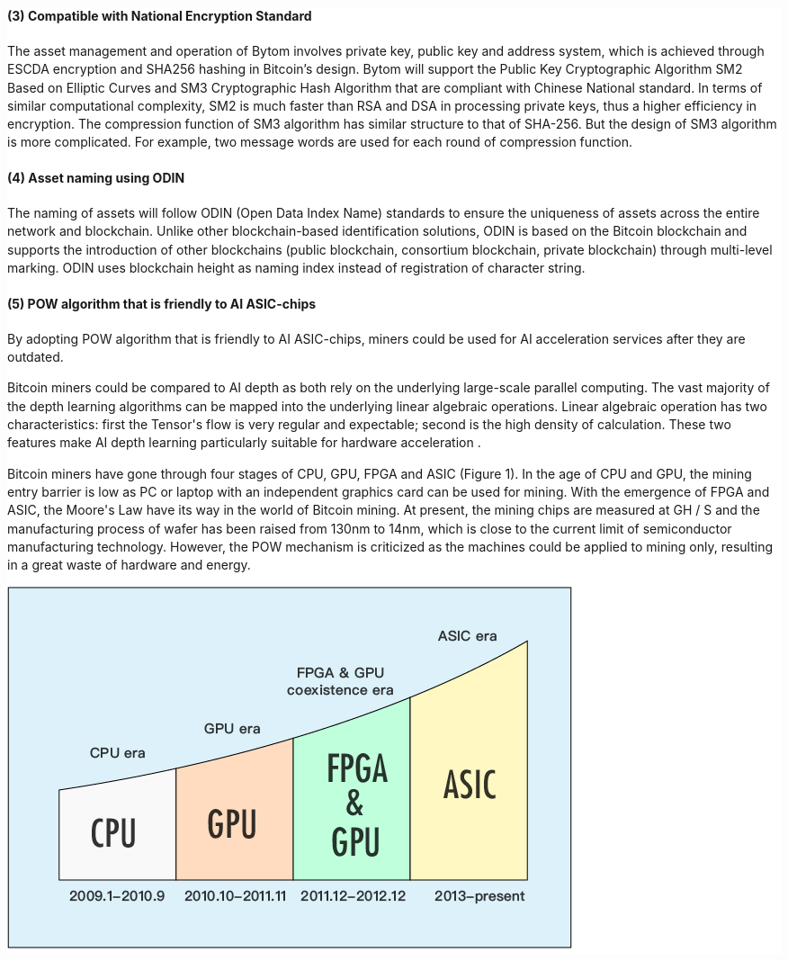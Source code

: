 #### (3) Compatible with National Encryption Standard

The asset management and operation of Bytom involves private key, public key and address system, which is achieved through ESCDA encryption and SHA256 hashing in Bitcoin’s design. Bytom will support the Public Key Cryptographic Algorithm SM2 Based on Elliptic Curves  and SM3 Cryptographic Hash Algorithm  that are compliant with Chinese National standard. In terms of similar computational complexity, SM2 is much faster than RSA and DSA in processing private keys, thus a higher efficiency in encryption. The compression function of SM3 algorithm has similar structure to that of SHA-256. But the design of SM3 algorithm is more complicated. For example, two message words are used for each round of compression function.
	
#### (4) Asset naming using ODIN 

The naming of assets will follow ODIN (Open Data Index Name) standards to ensure the uniqueness of assets across the entire network and blockchain. Unlike other blockchain-based identification solutions, ODIN is based on the Bitcoin blockchain and supports the introduction of other blockchains (public blockchain, consortium blockchain, private blockchain) through multi-level marking. ODIN uses blockchain height as naming index instead of registration of character string.

#### (5) POW algorithm that is friendly to AI ASIC-chips

By adopting POW algorithm that is friendly to AI ASIC-chips, miners could be used for  AI acceleration services after they are outdated. 

Bitcoin miners could be compared to AI depth as both rely on the underlying large-scale parallel computing. The vast majority of the depth learning algorithms can be mapped into the underlying linear algebraic operations. Linear algebraic operation has two characteristics: first the Tensor's flow is very regular and expectable; second is the high density of calculation. These two features make AI depth learning particularly suitable for hardware acceleration .

Bitcoin miners have gone through four stages of CPU, GPU, FPGA and ASIC (Figure 1). In the age of CPU and GPU, the mining entry barrier is low as PC or laptop with an independent graphics card can be used for mining. With the emergence of FPGA and ASIC, the Moore's Law have its way in the world of Bitcoin mining. At present, the mining chips are measured at GH / S and the manufacturing process of wafer has been raised from 130nm to 14nm, which is close to the current limit of semiconductor manufacturing technology. However, the POW mechanism is criticized as the machines could be applied to mining only, resulting in a great waste of hardware and energy.

![](https://github.com/Bytom/wiki/blob/master/White-Paper/en-pic1.png)
